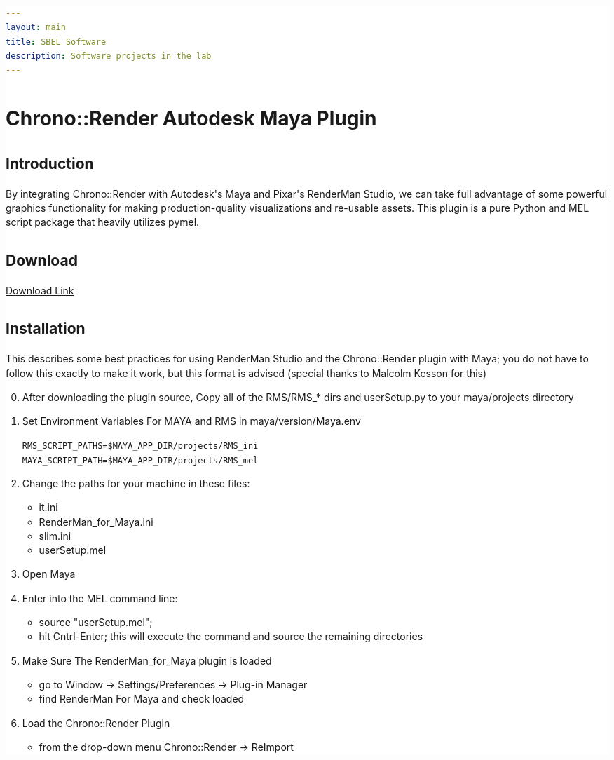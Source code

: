 ```yaml
--- 
layout: main 
title: SBEL Software 
description: Software projects in the lab
---
```


# Chrono::Render Autodesk Maya Plugin

## Introduction
By integrating Chrono::Render with Autodesk's Maya and Pixar's RenderMan Studio, we can take full advantage of some powerful graphics functionality for making production-quality visualizations and re-usable assets.  This plugin is a pure Python and MEL script package that heavily utilizes pymel.

## Download

[Download Link](http://sbel.wisc.edu/Resources/Software/ChronoEngine/c_render)

## Installation
This describes some best practices for using RenderMan Studio and the Chrono::Render plugin with Maya; you do not have to follow this exactly to make it work, but this format is advised
(special thanks to Malcolm Kesson for this)

0. After downloading the plugin source, Copy all of the RMS/RMS_* dirs and userSetup.py to your maya/projects directory

1. Set Environment Variables For MAYA and RMS in maya/version/Maya.env

    ```
    RMS_SCRIPT_PATHS=$MAYA_APP_DIR/projects/RMS_ini
    MAYA_SCRIPT_PATH=$MAYA_APP_DIR/projects/RMS_mel
    ```

2. Change the paths for your machine in these files:
    * it.ini
    * RenderMan_for_Maya.ini
    * slim.ini
    * userSetup.mel

3. Open Maya

4. Enter into the MEL command line: 
    + source "userSetup.mel";
    + hit Cntrl-Enter; this will execute the command and source the remaining directories

5. Make Sure The RenderMan_for_Maya plugin is loaded
    + go to Window -> Settings/Preferences -> Plug-in Manager
    + find RenderMan For Maya and check loaded

6. Load the Chrono::Render Plugin
    + from the drop-down menu Chrono::Render -> ReImport
